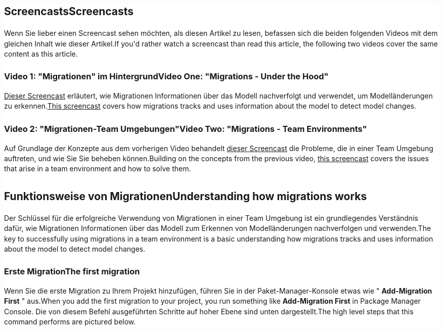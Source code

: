 ## <a name="screencasts"></a><span data-ttu-id="1a80a-123">Screencasts</span><span class="sxs-lookup"><span data-stu-id="1a80a-123">Screencasts</span></span>

<span data-ttu-id="1a80a-124">Wenn Sie lieber einen Screencast sehen möchten, als diesen Artikel zu lesen, befassen sich die beiden folgenden Videos mit dem gleichen Inhalt wie dieser Artikel.</span><span class="sxs-lookup"><span data-stu-id="1a80a-124">If you'd rather watch a screencast than read this article, the following two videos cover the same content as this article.</span></span>

### <a name="video-one-migrations---under-the-hood"></a><span data-ttu-id="1a80a-125">Video 1: "Migrationen" im Hintergrund</span><span class="sxs-lookup"><span data-stu-id="1a80a-125">Video One: "Migrations - Under the Hood"</span></span>

<span data-ttu-id="1a80a-126">[Dieser Screencast](https://channel9.msdn.com/blogs/ef/migrations-under-the-hood) erläutert, wie Migrationen Informationen über das Modell nachverfolgt und verwendet, um Modelländerungen zu erkennen.</span><span class="sxs-lookup"><span data-stu-id="1a80a-126">[This screencast](https://channel9.msdn.com/blogs/ef/migrations-under-the-hood) covers how migrations tracks and uses information about the model to detect model changes.</span></span>

### <a name="video-two-migrations---team-environments"></a><span data-ttu-id="1a80a-127">Video 2: "Migrationen-Team Umgebungen"</span><span class="sxs-lookup"><span data-stu-id="1a80a-127">Video Two: "Migrations - Team Environments"</span></span>

<span data-ttu-id="1a80a-128">Auf Grundlage der Konzepte aus dem vorherigen Video behandelt [dieser Screencast](https://channel9.msdn.com/blogs/ef/migrations-team-environments) die Probleme, die in einer Team Umgebung auftreten, und wie Sie Sie beheben können.</span><span class="sxs-lookup"><span data-stu-id="1a80a-128">Building on the concepts from the previous video, [this screencast](https://channel9.msdn.com/blogs/ef/migrations-team-environments) covers the issues that arise in a team environment and how to solve them.</span></span>

## <a name="understanding-how-migrations-works"></a><span data-ttu-id="1a80a-129">Funktionsweise von Migrationen</span><span class="sxs-lookup"><span data-stu-id="1a80a-129">Understanding how migrations works</span></span>

<span data-ttu-id="1a80a-130">Der Schlüssel für die erfolgreiche Verwendung von Migrationen in einer Team Umgebung ist ein grundlegendes Verständnis dafür, wie Migrationen Informationen über das Modell zum Erkennen von Modelländerungen nachverfolgen und verwenden.</span><span class="sxs-lookup"><span data-stu-id="1a80a-130">The key to successfully using migrations in a team environment is a basic understanding how migrations tracks and uses information about the model to detect model changes.</span></span>

### <a name="the-first-migration"></a><span data-ttu-id="1a80a-131">Erste Migration</span><span class="sxs-lookup"><span data-stu-id="1a80a-131">The first migration</span></span>

<span data-ttu-id="1a80a-132">Wenn Sie die erste Migration zu Ihrem Projekt hinzufügen, führen Sie in der Paket-Manager-Konsole etwas wie " **Add-Migration First** " aus.</span><span class="sxs-lookup"><span data-stu-id="1a80a-132">When you add the first migration to your project, you run something like **Add-Migration First** in Package Manager Console.</span></span> <span data-ttu-id="1a80a-133">Die von diesem Befehl ausgeführten Schritte auf hoher Ebene sind unten dargestellt.</span><span class="sxs-lookup"><span data-stu-id="1a80a-133">The high level steps that this command performs are pictured below.</span></span>
